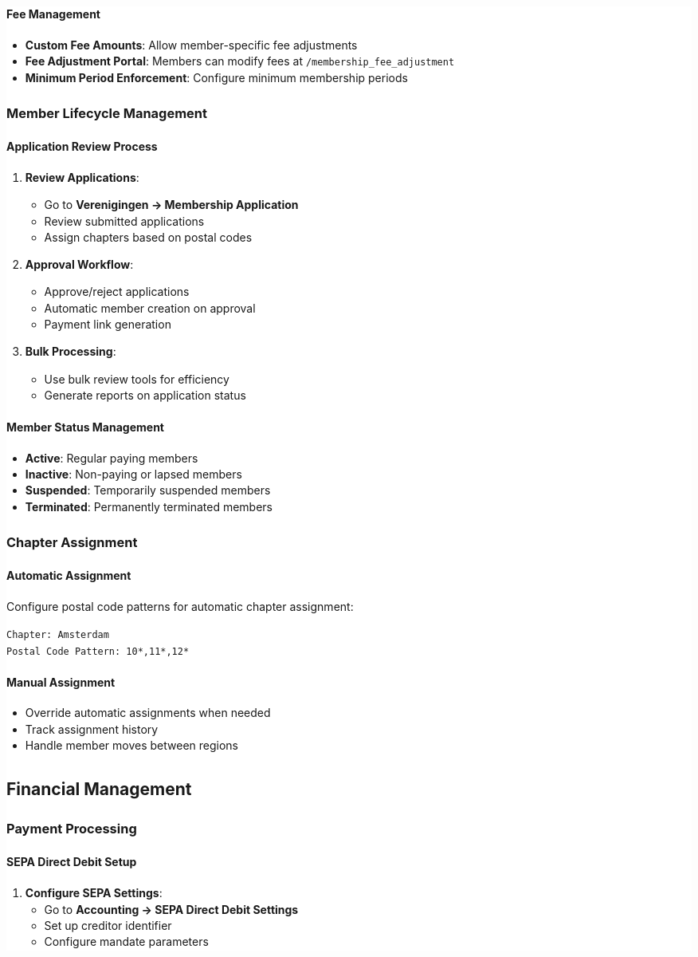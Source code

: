 #### Fee Management
- **Custom Fee Amounts**: Allow member-specific fee adjustments
- **Fee Adjustment Portal**: Members can modify fees at `/membership_fee_adjustment`
- **Minimum Period Enforcement**: Configure minimum membership periods

### Member Lifecycle Management

#### Application Review Process
1. **Review Applications**:
   - Go to **Verenigingen → Membership Application**
   - Review submitted applications
   - Assign chapters based on postal codes

2. **Approval Workflow**:
   - Approve/reject applications
   - Automatic member creation on approval
   - Payment link generation

3. **Bulk Processing**:
   - Use bulk review tools for efficiency
   - Generate reports on application status

#### Member Status Management
- **Active**: Regular paying members
- **Inactive**: Non-paying or lapsed members
- **Suspended**: Temporarily suspended members
- **Terminated**: Permanently terminated members

### Chapter Assignment

#### Automatic Assignment
Configure postal code patterns for automatic chapter assignment:
```
Chapter: Amsterdam
Postal Code Pattern: 10*,11*,12*
```

#### Manual Assignment
- Override automatic assignments when needed
- Track assignment history
- Handle member moves between regions

## Financial Management

### Payment Processing

#### SEPA Direct Debit Setup
1. **Configure SEPA Settings**:
   - Go to **Accounting → SEPA Direct Debit Settings**
   - Set up creditor identifier
   - Configure mandate parameters
